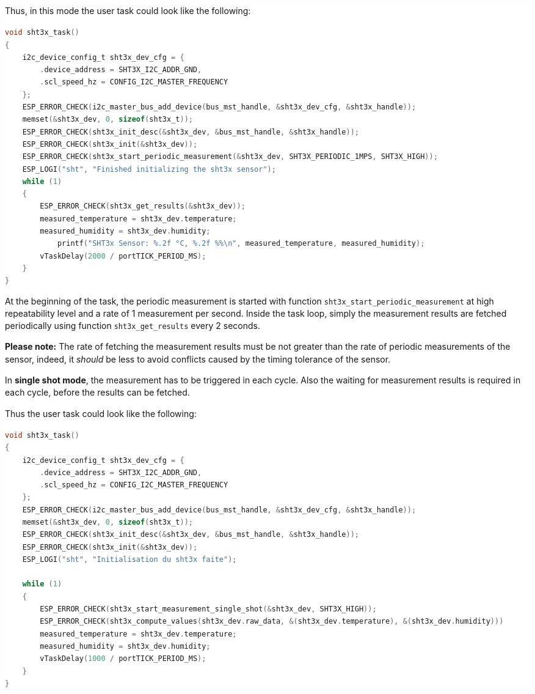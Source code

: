 Thus, in this mode the user task could look like the following:

```C
void sht3x_task()
{
    i2c_device_config_t sht3x_dev_cfg = {
        .device_address = SHT3X_I2C_ADDR_GND,
        .scl_speed_hz = CONFIG_I2C_MASTER_FREQUENCY
    };
    ESP_ERROR_CHECK(i2c_master_bus_add_device(bus_mst_handle, &sht3x_dev_cfg, &sht3x_handle));
    memset(&sht3x_dev, 0, sizeof(sht3x_t));
    ESP_ERROR_CHECK(sht3x_init_desc(&sht3x_dev, &bus_mst_handle, &sht3x_handle));
    ESP_ERROR_CHECK(sht3x_init(&sht3x_dev));
    ESP_ERROR_CHECK(sht3x_start_periodic_measurement(&sht3x_dev, SHT3X_PERIODIC_1MPS, SHT3X_HIGH));
    ESP_LOGI("sht", "Finished initializing the sht3x sensor");
    while (1)
    {
        ESP_ERROR_CHECK(sht3x_get_results(&sht3x_dev));
        measured_temperature = sht3x_dev.temperature;
        measured_humidity = sht3x_dev.humidity;
            printf("SHT3x Sensor: %.2f °C, %.2f %%\n", measured_temperature, measured_humidity);
        vTaskDelay(2000 / portTICK_PERIOD_MS);
    }
}

```

At the beginning of the task, the periodic measurement is started with function ```sht3x_start_periodic_measurement``` at high repeatability level and a rate of 1 measurement per second. Inside the task loop, simply the measurement results are fetched periodically using function ```sht3x_get_results``` every 2 seconds.

**Please note:** The rate of fetching the measurement results must be not greater than the rate of periodic measurements of the sensor, indeed, it *should* be less to avoid conflicts caused by the timing tolerance of the sensor.

In **single shot mode**, the measurement has to be triggered 
in each cycle. Also the waiting for measurement results is required in each cycle, before the results can be fetched.

Thus the user task could look like the following:

```C
void sht3x_task()
{
    i2c_device_config_t sht3x_dev_cfg = {
        .device_address = SHT3X_I2C_ADDR_GND,
        .scl_speed_hz = CONFIG_I2C_MASTER_FREQUENCY
    };
    ESP_ERROR_CHECK(i2c_master_bus_add_device(bus_mst_handle, &sht3x_dev_cfg, &sht3x_handle));
    memset(&sht3x_dev, 0, sizeof(sht3x_t));
    ESP_ERROR_CHECK(sht3x_init_desc(&sht3x_dev, &bus_mst_handle, &sht3x_handle));
    ESP_ERROR_CHECK(sht3x_init(&sht3x_dev));
    ESP_LOGI("sht", "Initialisation du sht3x faite");

    while (1)
    {
        ESP_ERROR_CHECK(sht3x_start_measurement_single_shot(&sht3x_dev, SHT3X_HIGH));
        ESP_ERROR_CHECK(sht3x_compute_values(sht3x_dev.raw_data, &(sht3x_dev.temperature), &(sht3x_dev.humidity)))
        measured_temperature = sht3x_dev.temperature;
        measured_humidity = sht3x_dev.humidity;
        vTaskDelay(1000 / portTICK_PERIOD_MS);
    }
}
```
